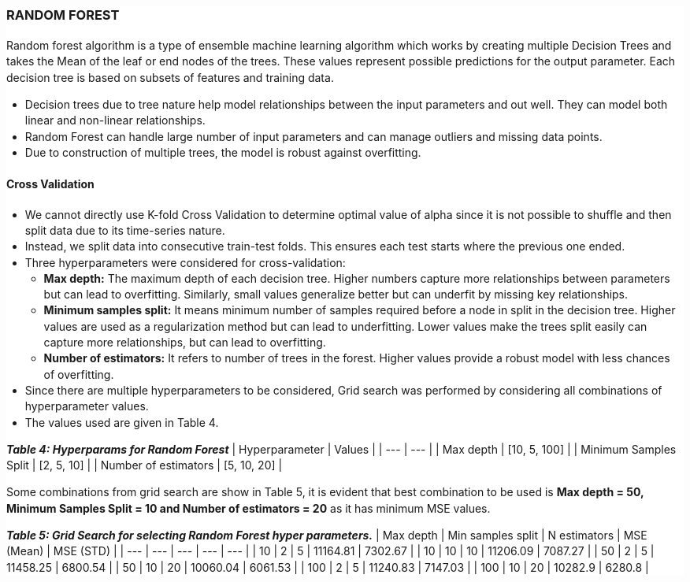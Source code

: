 ### RANDOM FOREST
Random forest algorithm is a type of ensemble machine learning algorithm which works by creating multiple Decision Trees and takes the Mean of the leaf or end nodes of the trees. These values represent possible predictions for the output parameter. Each decision tree is based on subsets of features and training data.

- Decision trees due to tree nature help model relationships between the input parameters and out well. They can model both linear and non-linear relationships.
- Random Forest can handle large number of input parameters and can manage outliers and missing data points.
- Due to construction of multiple trees, the model is robust against overfitting.

#### Cross Validation
- We cannot directly use K-fold Cross Validation to determine optimal value of alpha since it is not possible to shuffle and then split data due to its time-series nature.
- Instead, we split data into consecutive train-test folds. This ensures each test starts where the previous one ended.
- Three hyperparameters were considered for cross-validation:
  - **Max depth:** The maximum depth of each decision tree. Higher numbers capture more relationships between parameters but can lead to overfitting. Similarly, small values generalize better but can underfit by missing key relationships.
  - **Minimum samples split:** It means minimum number of samples required before a node in split in the decision tree. Higher values are used as a regularization method but can lead to underfitting. Lower values make the trees split easily can capture more relationships, but can lead to overfitting.
  - **Number of estimators:** It refers to number of trees in the forest. Higher values provide a robust model with less chances of overfitting.
 - Since there are multiple hyperparameters to be considered, Grid search was performed by considering all combinations of hyperparameter values.
 - The values used are given in Table 4.

***Table 4: Hyperparams for Random Forest***
| Hyperparameter | Values |
| --- | --- |
| Max depth | [10, 5, 100] |
| Minimum Samples Split | [2, 5, 10] |
| Number of estimators | [5, 10, 20] |

Some combinations from grid search are show in Table 5, it is evident that best combination to be used is **Max depth = 50, Minimum Samples Split = 10 and Number of estimators = 20** as it has minimum MSE values.

***Table 5: Grid Search for selecting Random Forest hyper parameters.***
| Max depth | Min samples split | N estimators | MSE (Mean) | MSE (STD) |
| --- | --- | --- | --- | --- |
| 10 | 2 | 5 | 11164.81 | 7302.67 |
| 10 | 10 | 10 | 11206.09 | 7087.27 |
| 50 | 2 | 5 | 11458.25 | 6800.54 |
| 50 | 10 | 20 | 10060.04 | 6061.53 |
| 100 | 2 | 5 | 11240.83 | 7147.03 |
| 100 | 10 | 20 | 10282.9 | 6280.8 |

